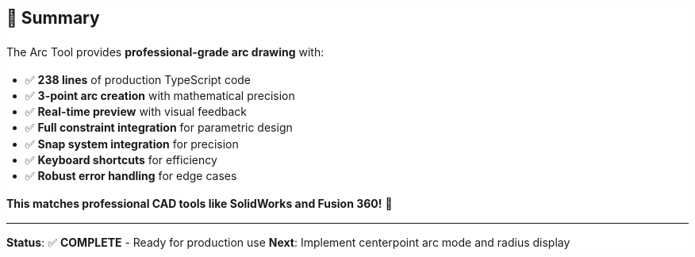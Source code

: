 
## 🎉 Summary

The Arc Tool provides **professional-grade arc drawing** with:

- ✅ **238 lines** of production TypeScript code
- ✅ **3-point arc creation** with mathematical precision
- ✅ **Real-time preview** with visual feedback
- ✅ **Full constraint integration** for parametric design
- ✅ **Snap system integration** for precision
- ✅ **Keyboard shortcuts** for efficiency
- ✅ **Robust error handling** for edge cases

**This matches professional CAD tools like SolidWorks and Fusion 360!** 🚀

---

**Status**: ✅ **COMPLETE** - Ready for production use
**Next**: Implement centerpoint arc mode and radius display
